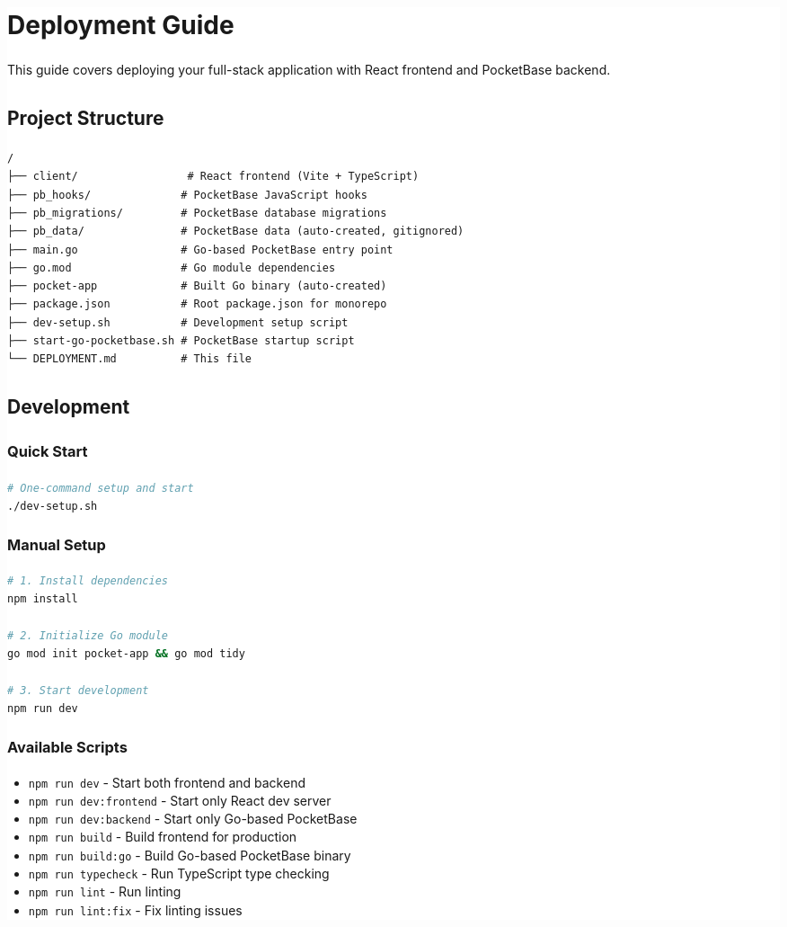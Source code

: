 # Deployment Guide

This guide covers deploying your full-stack application with React frontend and PocketBase backend.

## Project Structure

```
/
├── client/                 # React frontend (Vite + TypeScript)
├── pb_hooks/              # PocketBase JavaScript hooks
├── pb_migrations/         # PocketBase database migrations
├── pb_data/               # PocketBase data (auto-created, gitignored)
├── main.go                # Go-based PocketBase entry point
├── go.mod                 # Go module dependencies
├── pocket-app             # Built Go binary (auto-created)
├── package.json           # Root package.json for monorepo
├── dev-setup.sh           # Development setup script
├── start-go-pocketbase.sh # PocketBase startup script
└── DEPLOYMENT.md          # This file
```

## Development

### Quick Start

```bash
# One-command setup and start
./dev-setup.sh
```

### Manual Setup

```bash
# 1. Install dependencies
npm install

# 2. Initialize Go module
go mod init pocket-app && go mod tidy

# 3. Start development
npm run dev
```

### Available Scripts

- `npm run dev` - Start both frontend and backend
- `npm run dev:frontend` - Start only React dev server
- `npm run dev:backend` - Start only Go-based PocketBase
- `npm run build` - Build frontend for production
- `npm run build:go` - Build Go-based PocketBase binary
- `npm run typecheck` - Run TypeScript type checking
- `npm run lint` - Run linting
- `npm run lint:fix` - Fix linting issues
